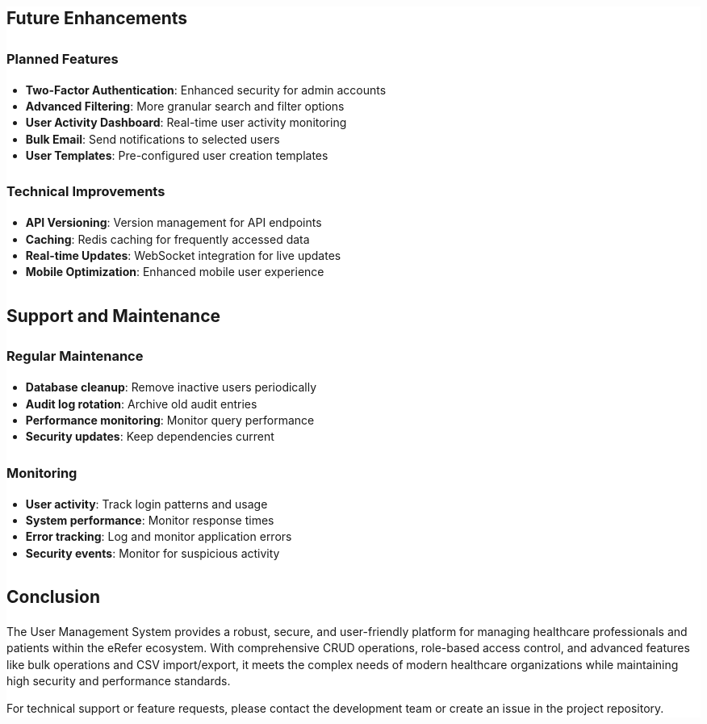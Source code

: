 ## Future Enhancements

### Planned Features
- **Two-Factor Authentication**: Enhanced security for admin accounts
- **Advanced Filtering**: More granular search and filter options
- **User Activity Dashboard**: Real-time user activity monitoring
- **Bulk Email**: Send notifications to selected users
- **User Templates**: Pre-configured user creation templates

### Technical Improvements
- **API Versioning**: Version management for API endpoints
- **Caching**: Redis caching for frequently accessed data
- **Real-time Updates**: WebSocket integration for live updates
- **Mobile Optimization**: Enhanced mobile user experience

## Support and Maintenance

### Regular Maintenance
- **Database cleanup**: Remove inactive users periodically
- **Audit log rotation**: Archive old audit entries
- **Performance monitoring**: Monitor query performance
- **Security updates**: Keep dependencies current

### Monitoring
- **User activity**: Track login patterns and usage
- **System performance**: Monitor response times
- **Error tracking**: Log and monitor application errors
- **Security events**: Monitor for suspicious activity

## Conclusion

The User Management System provides a robust, secure, and user-friendly platform for managing healthcare professionals and patients within the eRefer ecosystem. With comprehensive CRUD operations, role-based access control, and advanced features like bulk operations and CSV import/export, it meets the complex needs of modern healthcare organizations while maintaining high security and performance standards.

For technical support or feature requests, please contact the development team or create an issue in the project repository.
